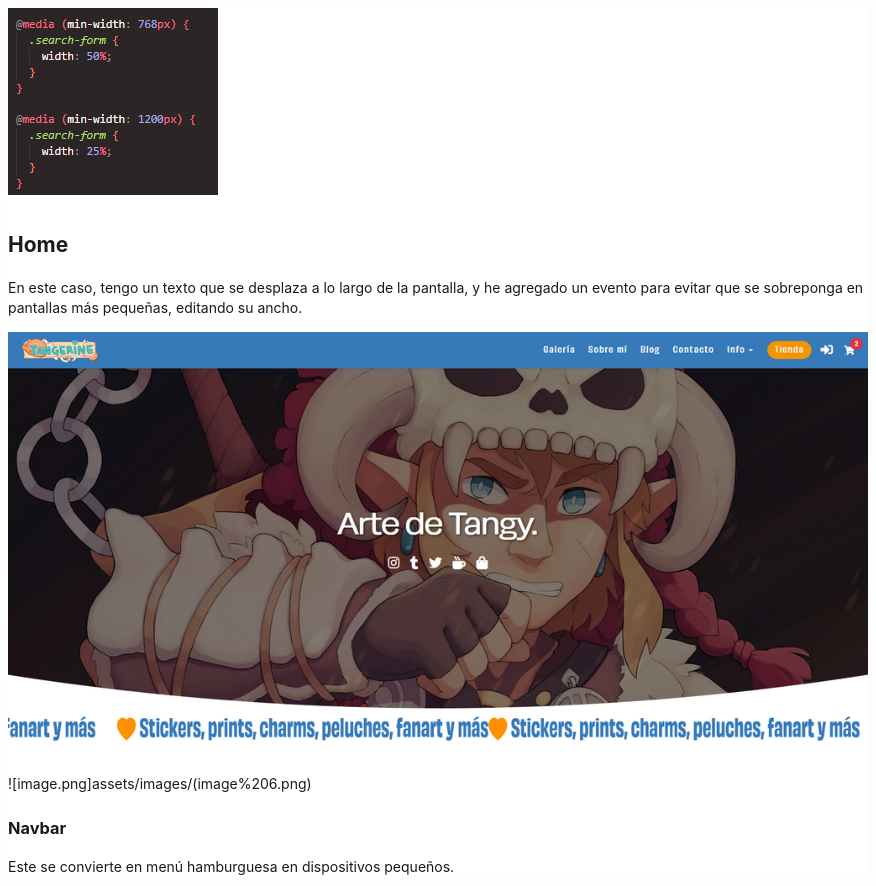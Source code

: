 ![image.png](assets/images/image%204.png)

## **Home**

En este caso, tengo un texto que se desplaza a lo largo de la pantalla, y he agregado un evento para evitar que se sobreponga en pantallas más pequeñas, editando su ancho.

![image.png](assets/images/image%205.png)

![image.png]assets/images/(image%206.png)

### Navbar

Este se convierte en menú hamburguesa en dispositivos pequeños.
